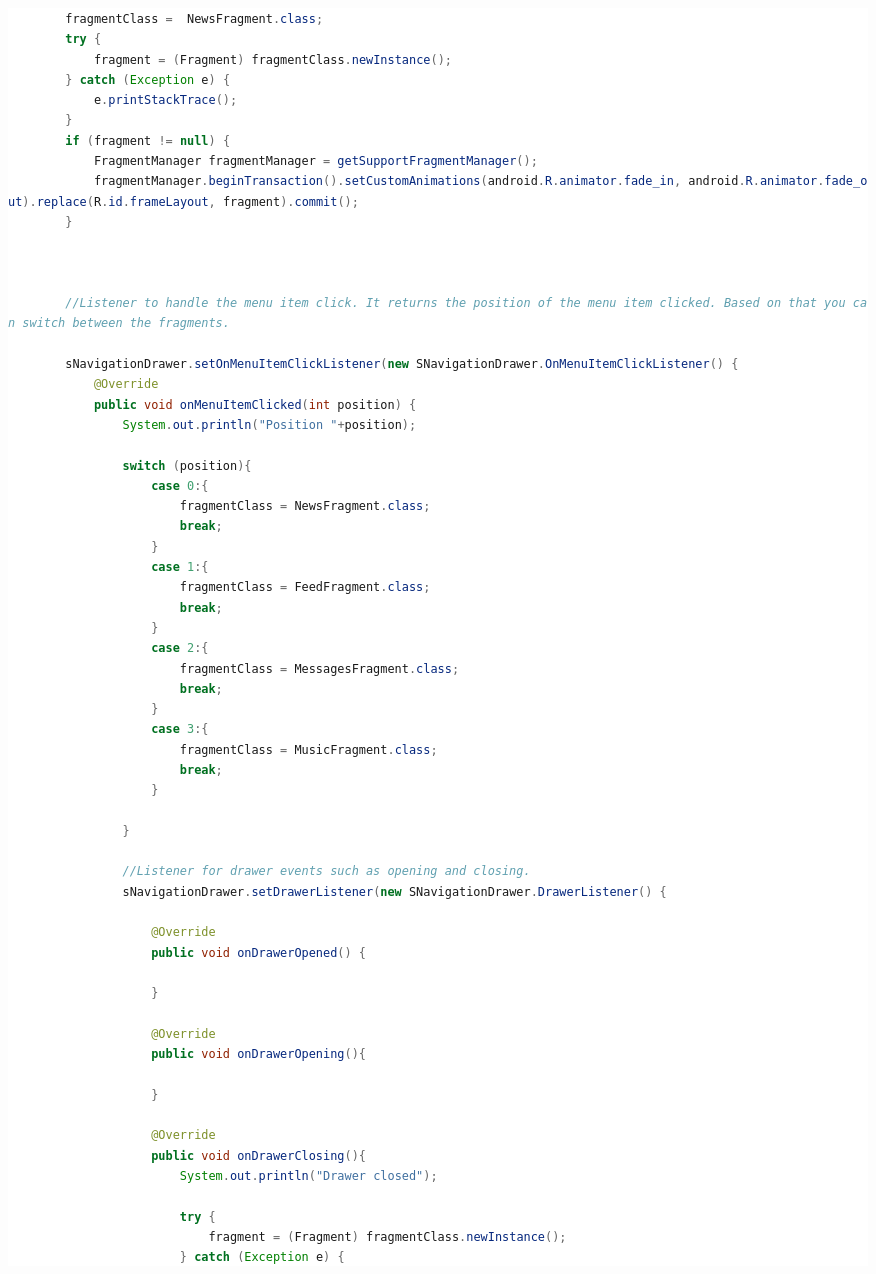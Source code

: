 ```java
        fragmentClass =  NewsFragment.class;
        try {
            fragment = (Fragment) fragmentClass.newInstance();
        } catch (Exception e) {
            e.printStackTrace();
        }
        if (fragment != null) {
            FragmentManager fragmentManager = getSupportFragmentManager();
            fragmentManager.beginTransaction().setCustomAnimations(android.R.animator.fade_in, android.R.animator.fade_out).replace(R.id.frameLayout, fragment).commit();
        }



        //Listener to handle the menu item click. It returns the position of the menu item clicked. Based on that you can switch between the fragments.

        sNavigationDrawer.setOnMenuItemClickListener(new SNavigationDrawer.OnMenuItemClickListener() {
            @Override
            public void onMenuItemClicked(int position) {
                System.out.println("Position "+position);

                switch (position){
                    case 0:{
                        fragmentClass = NewsFragment.class;
                        break;
                    }
                    case 1:{
                        fragmentClass = FeedFragment.class;
                        break;
                    }
                    case 2:{
                        fragmentClass = MessagesFragment.class;
                        break;
                    }
                    case 3:{
                        fragmentClass = MusicFragment.class;
                        break;
                    }

                }

                //Listener for drawer events such as opening and closing.
                sNavigationDrawer.setDrawerListener(new SNavigationDrawer.DrawerListener() {

                    @Override
                    public void onDrawerOpened() {

                    }

                    @Override
                    public void onDrawerOpening(){

                    }

                    @Override
                    public void onDrawerClosing(){
                        System.out.println("Drawer closed");

                        try {
                            fragment = (Fragment) fragmentClass.newInstance();
                        } catch (Exception e) {
```